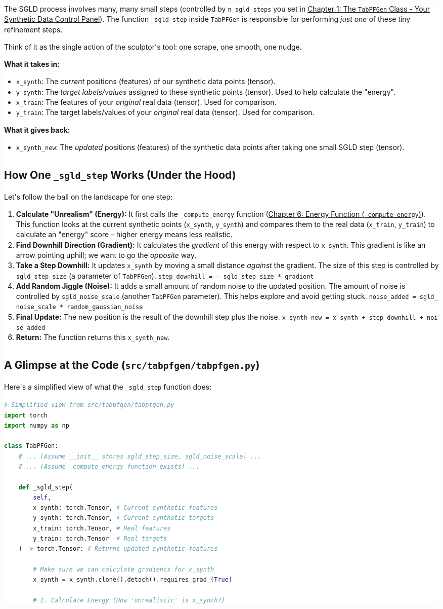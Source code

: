 The SGLD process involves many, many small steps (controlled by `n_sgld_steps` you set in [Chapter 1: The `TabPFGen` Class - Your Synthetic Data Control Panel](01_tabpfgen_class_.md)). The function `_sgld_step` inside `TabPFGen` is responsible for performing *just one* of these tiny refinement steps.

Think of it as the single action of the sculptor's tool: one scrape, one smooth, one nudge.

**What it takes in:**

*   `x_synth`: The *current* positions (features) of our synthetic data points (tensor).
*   `y_synth`: The *target labels/values* assigned to these synthetic points (tensor). Used to help calculate the "energy".
*   `x_train`: The features of your *original* real data (tensor). Used for comparison.
*   `y_train`: The target labels/values of your *original* real data (tensor). Used for comparison.

**What it gives back:**

*   `x_synth_new`: The *updated* positions (features) of the synthetic data points after taking one small SGLD step (tensor).

## How One `_sgld_step` Works (Under the Hood)

Let's follow the ball on the landscape for one step:

1.  **Calculate "Unrealism" (Energy):** It first calls the `_compute_energy` function ([Chapter 6: Energy Function (`_compute_energy`)](06_energy_function____compute_energy___.md)). This function looks at the current synthetic points (`x_synth`, `y_synth`) and compares them to the real data (`x_train`, `y_train`) to calculate an "energy" score – higher energy means less realistic.
2.  **Find Downhill Direction (Gradient):** It calculates the *gradient* of this energy with respect to `x_synth`. This gradient is like an arrow pointing uphill; we want to go the *opposite* way.
3.  **Take a Step Downhill:** It updates `x_synth` by moving a small distance *against* the gradient. The size of this step is controlled by `sgld_step_size` (a parameter of `TabPFGen`).
    `step_downhill = - sgld_step_size * gradient`
4.  **Add Random Jiggle (Noise):** It adds a small amount of random noise to the updated position. The amount of noise is controlled by `sgld_noise_scale` (another `TabPFGen` parameter). This helps explore and avoid getting stuck.
    `noise_added = sgld_noise_scale * random_gaussian_noise`
5.  **Final Update:** The new position is the result of the downhill step plus the noise.
    `x_synth_new = x_synth + step_downhill + noise_added`
6.  **Return:** The function returns this `x_synth_new`.

## A Glimpse at the Code (`src/tabpfgen/tabpfgen.py`)

Here's a simplified view of what the `_sgld_step` function does:

```python
# Simplified view from src/tabpfgen/tabpfgen.py
import torch
import numpy as np

class TabPFGen:
    # ... (Assume __init__ stores sgld_step_size, sgld_noise_scale) ...
    # ... (Assume _compute_energy function exists) ...

    def _sgld_step(
        self,
        x_synth: torch.Tensor, # Current synthetic features
        y_synth: torch.Tensor, # Current synthetic targets
        x_train: torch.Tensor, # Real features
        y_train: torch.Tensor  # Real targets
    ) -> torch.Tensor: # Returns updated synthetic features

        # Make sure we can calculate gradients for x_synth
        x_synth = x_synth.clone().detach().requires_grad_(True)

        # 1. Calculate Energy (How 'unrealistic' is x_synth?)
```